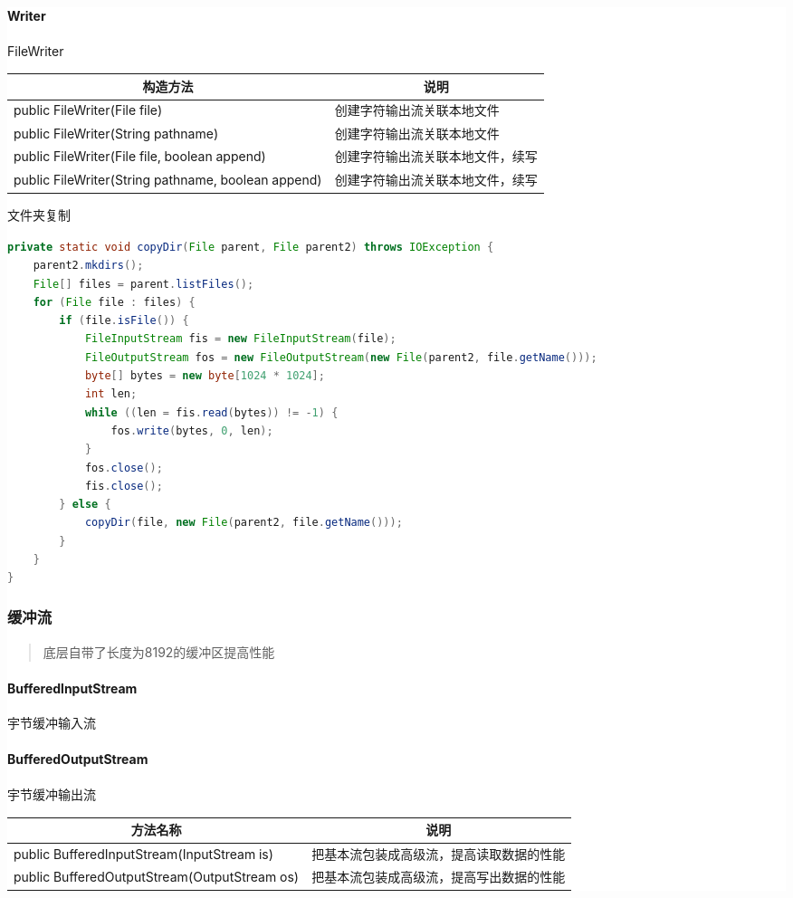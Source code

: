 

#### Writer

FileWriter

| 构造方法                                           | 说明                             |
| -------------------------------------------------- | -------------------------------- |
| public FileWriter(File file)                       | 创建字符输出流关联本地文件       |
| public FileWriter(String pathname)                 | 创建字符输出流关联本地文件       |
| public FileWriter(File file, boolean append)       | 创建字符输出流关联本地文件，续写 |
| public FileWriter(String pathname, boolean append) | 创建字符输出流关联本地文件，续写 |

文件夹复制

```java
private static void copyDir(File parent, File parent2) throws IOException {
    parent2.mkdirs();
    File[] files = parent.listFiles();
    for (File file : files) {
        if (file.isFile()) {
            FileInputStream fis = new FileInputStream(file);
            FileOutputStream fos = new FileOutputStream(new File(parent2, file.getName()));
            byte[] bytes = new byte[1024 * 1024];
            int len;
            while ((len = fis.read(bytes)) != -1) {
                fos.write(bytes, 0, len);
            }
            fos.close();
            fis.close();
        } else {
            copyDir(file, new File(parent2, file.getName()));
        }
    }
}
```



### 缓冲流

> 底层自带了长度为8192的缓冲区提高性能

#### BufferedlnputStream

宇节缓冲输入流

#### BufferedOutputStream

宇节缓冲输出流

| 方法名称                                     | 说明                                     |
| -------------------------------------------- | ---------------------------------------- |
| public BufferedInputStream(InputStream is)   | 把基本流包装成高级流，提高读取数据的性能 |
| public BufferedOutputStream(OutputStream os) | 把基本流包装成高级流，提高写出数据的性能 |
